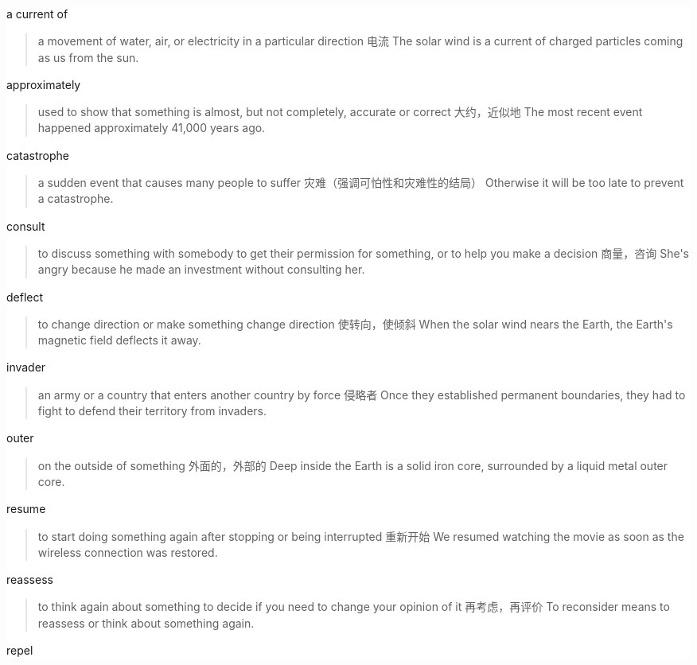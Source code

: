 a current of

> a movement of water, air, or electricity in a particular direction
> 电流
> The solar wind is a current of charged particles coming as us from the sun.

approximately

> used to show that something is almost, but not completely, accurate or correct
> 大约，近似地
> The most recent event happened approximately 41,000 years ago.

catastrophe

> a sudden event that causes many people to suffer
> 灾难（强调可怕性和灾难性的结局）
> Otherwise it will be too late to prevent a catastrophe.

consult

> to discuss something with somebody to get their permission for something, or to
help you make a decision
> 商量，咨询
> She's angry because he made an investment without consulting her.

deflect

> to change direction or make something change direction
> 使转向，使倾斜
> When the solar wind nears the Earth, the Earth's magnetic field deflects it away.

invader

> an army or a country that enters another country by force
> 侵略者
> Once they established permanent boundaries, they had to fight to defend their
territory from invaders.

outer

> on the outside of something
> 外面的，外部的
> Deep inside the Earth is a solid iron core, surrounded by a liquid metal outer
core.

resume

> to start doing something again after stopping or being interrupted
> 重新开始
> We resumed watching the movie as soon as the wireless connection was restored.

reassess

> to think again about something to decide if you need to change your opinion of
it
> 再考虑，再评价
> To reconsider means to reassess or think about something again.

repel
